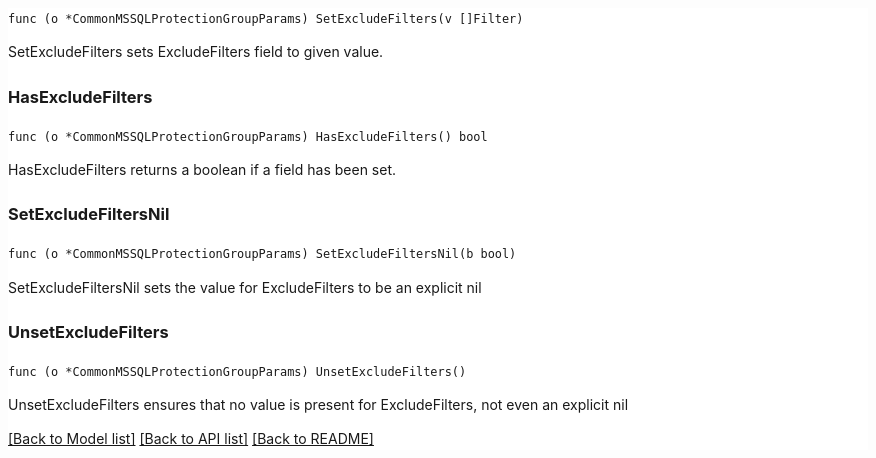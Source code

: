 `func (o *CommonMSSQLProtectionGroupParams) SetExcludeFilters(v []Filter)`

SetExcludeFilters sets ExcludeFilters field to given value.

### HasExcludeFilters

`func (o *CommonMSSQLProtectionGroupParams) HasExcludeFilters() bool`

HasExcludeFilters returns a boolean if a field has been set.

### SetExcludeFiltersNil

`func (o *CommonMSSQLProtectionGroupParams) SetExcludeFiltersNil(b bool)`

 SetExcludeFiltersNil sets the value for ExcludeFilters to be an explicit nil

### UnsetExcludeFilters
`func (o *CommonMSSQLProtectionGroupParams) UnsetExcludeFilters()`

UnsetExcludeFilters ensures that no value is present for ExcludeFilters, not even an explicit nil

[[Back to Model list]](../README.md#documentation-for-models) [[Back to API list]](../README.md#documentation-for-api-endpoints) [[Back to README]](../README.md)


